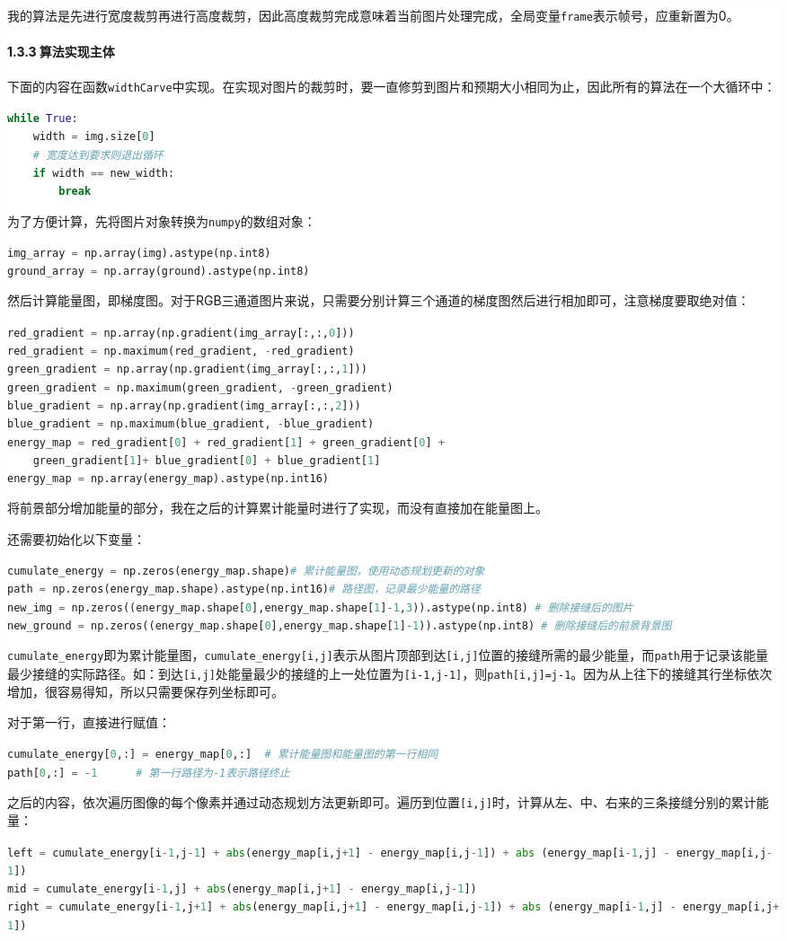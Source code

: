 我的算法是先进行宽度裁剪再进行高度裁剪，因此高度裁剪完成意味着当前图片处理完成，全局变量`frame`表示帧号，应重新置为0。

#### 1.3.3 算法实现主体

下面的内容在函数`widthCarve`中实现。在实现对图片的裁剪时，要一直修剪到图片和预期大小相同为止，因此所有的算法在一个大循环中：

```python
while True:
    width = img.size[0]
    # 宽度达到要求则退出循环
    if width == new_width:
        break
```

为了方便计算，先将图片对象转换为`numpy`的数组对象：

```python
img_array = np.array(img).astype(np.int8)
ground_array = np.array(ground).astype(np.int8)
```

然后计算能量图，即梯度图。对于RGB三通道图片来说，只需要分别计算三个通道的梯度图然后进行相加即可，注意梯度要取绝对值：

```python
red_gradient = np.array(np.gradient(img_array[:,:,0]))
red_gradient = np.maximum(red_gradient, -red_gradient)
green_gradient = np.array(np.gradient(img_array[:,:,1]))
green_gradient = np.maximum(green_gradient, -green_gradient)
blue_gradient = np.array(np.gradient(img_array[:,:,2]))
blue_gradient = np.maximum(blue_gradient, -blue_gradient)
energy_map = red_gradient[0] + red_gradient[1] + green_gradient[0] +
	green_gradient[1]+ blue_gradient[0] + blue_gradient[1]
energy_map = np.array(energy_map).astype(np.int16)
```

将前景部分增加能量的部分，我在之后的计算累计能量时进行了实现，而没有直接加在能量图上。

还需要初始化以下变量：

```python
cumulate_energy = np.zeros(energy_map.shape)# 累计能量图，使用动态规划更新的对象
path = np.zeros(energy_map.shape).astype(np.int16)# 路径图，记录最少能量的路径
new_img = np.zeros((energy_map.shape[0],energy_map.shape[1]-1,3)).astype(np.int8) # 删除接缝后的图片
new_ground = np.zeros((energy_map.shape[0],energy_map.shape[1]-1)).astype(np.int8) # 删除接缝后的前景背景图
```

`cumulate_energy`即为累计能量图，`cumulate_energy[i,j]`表示从图片顶部到达`[i,j]`位置的接缝所需的最少能量，而`path`用于记录该能量最少接缝的实际路径。如：到达`[i,j]`处能量最少的接缝的上一处位置为`[i-1,j-1]`，则`path[i,j]=j-1`。因为从上往下的接缝其行坐标依次增加，很容易得知，所以只需要保存列坐标即可。

对于第一行，直接进行赋值：

```python
cumulate_energy[0,:] = energy_map[0,:]  # 累计能量图和能量图的第一行相同
path[0,:] = -1      # 第一行路径为-1表示路径终止
```

之后的内容，依次遍历图像的每个像素并通过动态规划方法更新即可。遍历到位置`[i,j]`时，计算从左、中、右来的三条接缝分别的累计能量：

```python
left = cumulate_energy[i-1,j-1] + abs(energy_map[i,j+1] - energy_map[i,j-1]) + abs (energy_map[i-1,j] - energy_map[i,j-1])
mid = cumulate_energy[i-1,j] + abs(energy_map[i,j+1] - energy_map[i,j-1])
right = cumulate_energy[i-1,j+1] + abs(energy_map[i,j+1] - energy_map[i,j-1]) + abs (energy_map[i-1,j] - energy_map[i,j+1])
```
